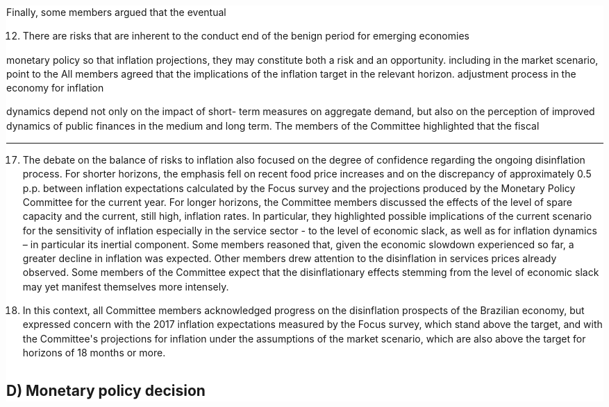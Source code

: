 Finally, some members argued that the eventual

12. There are risks that are inherent to the conduct end of the benign period for emerging economies


monetary policy so that inflation projections, they may constitute both a risk and an opportunity.
including in the market scenario, point to the All members agreed that the implications of the
inflation target in the relevant horizon. adjustment process in the economy for inflation

dynamics depend not only on the impact of short-
term measures on aggregate demand, but also on
the perception of improved dynamics of public
finances in the medium and long term. The members
of the Committee highlighted that the fiscal


-----

17. The debate on the balance of risks to inflation
also focused on the degree of confidence regarding
the ongoing disinflation process. For shorter
horizons, the emphasis fell on recent food price
increases and on the discrepancy of approximately
0.5 p.p. between inflation expectations calculated
by the Focus survey and the projections produced by
the Monetary Policy Committee for the current year.
For longer horizons, the Committee members
discussed the effects of the level of spare capacity
and the current, still high, inflation rates. In
particular, they highlighted possible implications of
the current scenario for the sensitivity of inflation especially in the service sector - to the level of
economic slack, as well as for inflation dynamics – in
particular its inertial component. Some members
reasoned that, given the economic slowdown
experienced so far, a greater decline in inflation was
expected. Other members drew attention to the
disinflation in services prices already observed.
Some members of the Committee expect that the
disinflationary effects stemming from the level of
economic slack may yet manifest themselves more
intensely.

18. In this context, all Committee members
acknowledged progress on the disinflation
prospects of the Brazilian economy, but expressed
concern with the 2017 inflation expectations
measured by the Focus survey, which stand above
the target, and with the Committee's projections for
inflation under the assumptions of the market
scenario, which are also above the target for
horizons of 18 months or more.

## D) Monetary policy decision
